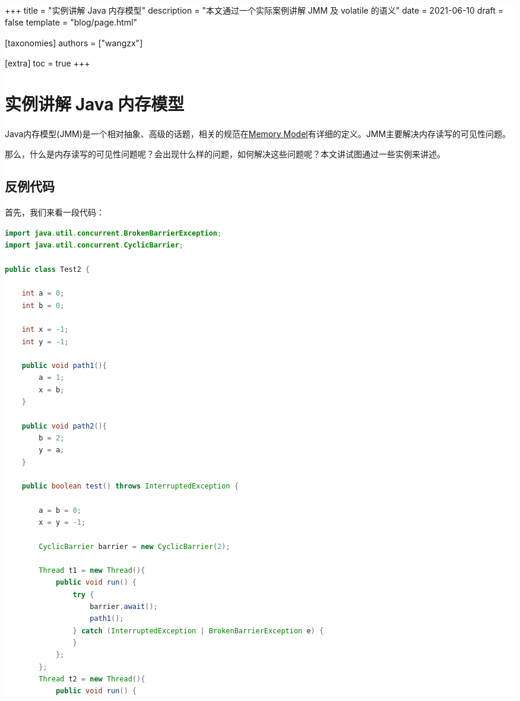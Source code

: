 +++
title = "实例讲解 Java 内存模型"
description = "本文通过一个实际案例讲解 JMM 及 volatile 的语义"
date = 2021-06-10
draft = false
template = "blog/page.html"

[taxonomies]
authors = ["wangzx"]

[extra]
toc = true
+++

# 实例讲解 Java 内存模型

Java内存模型(JMM)是一个相对抽象、高级的话题，相关的规范在[Memory Model](https://docs.oracle.com/javase/specs/jls/se8/html/jls-17.html#jls-17.4)有详细的定义。JMM主要解决内存读写的可见性问题。

那么，什么是内存读写的可见性问题呢？会出现什么样的问题，如何解决这些问题呢？本文讲试图通过一些实例来讲述。

## 反例代码
首先，我们来看一段代码：

```java
import java.util.concurrent.BrokenBarrierException;
import java.util.concurrent.CyclicBarrier;

public class Test2 {
	
	int a = 0;
	int b = 0;
	
	int x = -1;
	int y = -1;
	
	public void path1(){
		a = 1;
		x = b;
	}
	
	public void path2(){
		b = 2;
		y = a;
	}
	
	public boolean test() throws InterruptedException {
		
		a = b = 0;
		x = y = -1;
		
		CyclicBarrier barrier = new CyclicBarrier(2);
		
		Thread t1 = new Thread(){
			public void run() {
				try {
					barrier.await();
					path1();
				} catch (InterruptedException | BrokenBarrierException e) {
				}
			};
		};
		Thread t2 = new Thread(){
			public void run() {
```